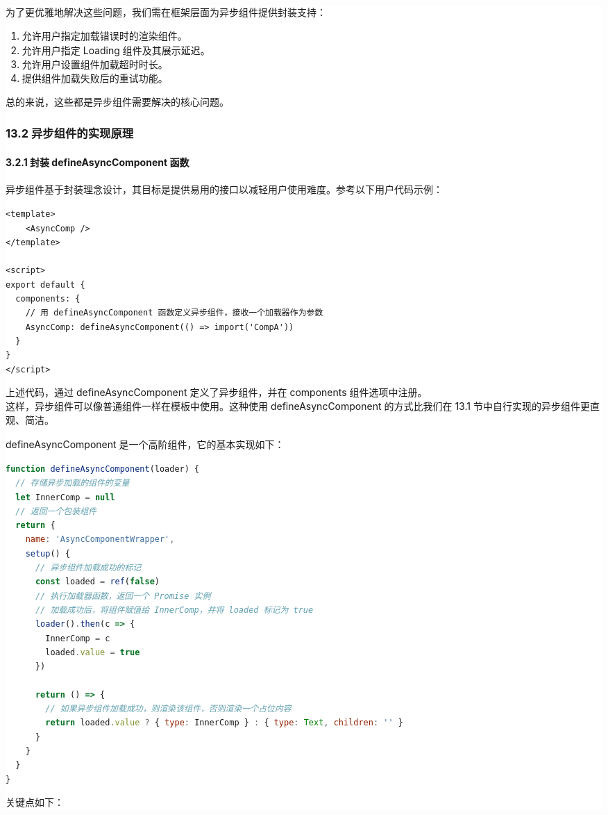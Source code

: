 为了更优雅地解决这些问题，我们需在框架层面为异步组件提供封装支持：

1. 允许用户指定加载错误时的渲染组件。
2. 允许用户指定 Loading 组件及其展示延迟。
3. 允许用户设置组件加载超时时长。
4. 提供组件加载失败后的重试功能。

总的来说，这些都是异步组件需要解决的核心问题。


### 13.2 异步组件的实现原理
#### 3.2.1 封装 defineAsyncComponent 函数
异步组件基于封装理念设计，其目标是提供易用的接口以减轻用户使用难度。参考以下用户代码示例：
```vue
<template>
	<AsyncComp />
</template>

<script>
export default {
  components: {
    // 用 defineAsyncComponent 函数定义异步组件，接收一个加载器作为参数
    AsyncComp: defineAsyncComponent(() => import('CompA'))
  }
}
</script>
```
上述代码，通过 defineAsyncComponent 定义了异步组件，并在 components 组件选项中注册。<br />这样，异步组件可以像普通组件一样在模板中使用。这种使用 defineAsyncComponent 的方式比我们在 13.1 节中自行实现的异步组件更直观、简洁。

defineAsyncComponent 是一个高阶组件，它的基本实现如下：
```javascript
function defineAsyncComponent(loader) {
  // 存储异步加载的组件的变量
  let InnerComp = null
  // 返回一个包装组件
  return {
    name: 'AsyncComponentWrapper',
    setup() {
      // 异步组件加载成功的标记
      const loaded = ref(false)
      // 执行加载器函数，返回一个 Promise 实例
      // 加载成功后，将组件赋值给 InnerComp，并将 loaded 标记为 true
      loader().then(c => {
        InnerComp = c
        loaded.value = true
      })

      return () => {
        // 如果异步组件加载成功，则渲染该组件，否则渲染一个占位内容
        return loaded.value ? { type: InnerComp } : { type: Text, children: '' }
      }
    }
  }
}
```
关键点如下：
